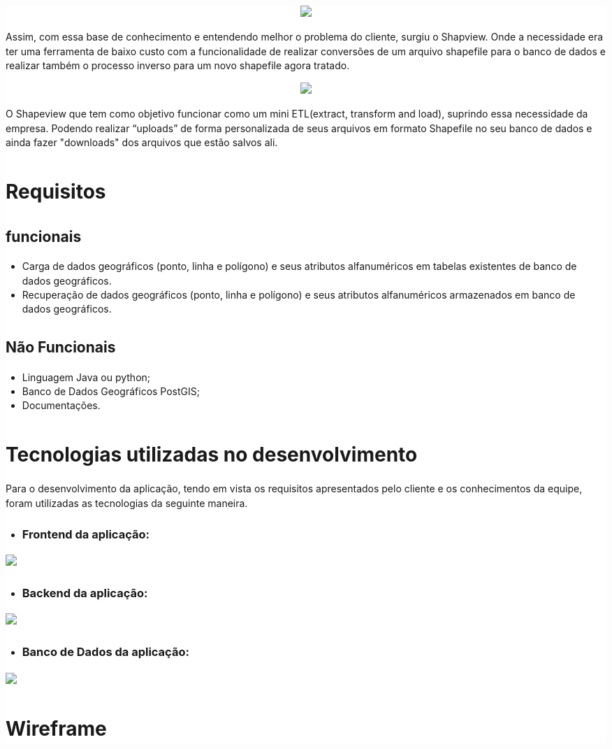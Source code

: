 <p align="center">
  <img src="https://user-images.githubusercontent.com/58118956/100611030-6ea7df00-32ef-11eb-97b5-c2fd6a9c7099.jpeg"> </p>
  
Assim, com essa base de conhecimento e entendendo melhor o problema do cliente, surgiu o Shapview. Onde a necessidade era ter uma ferramenta de baixo custo com a funcionalidade de realizar conversões de um arquivo shapefile para o banco de dados e realizar também o processo inverso para um novo shapefile agora tratado.

<p align="center">
  <img src="https://user-images.githubusercontent.com/58118956/100612612-05759b00-32f2-11eb-992a-c1380029209a.png"> </p>

O Shapeview que tem como objetivo funcionar como um mini ETL(extract, transform and load), suprindo essa necessidade da empresa. Podendo realizar “uploads” de forma personalizada de seus arquivos em formato Shapefile no seu banco de dados e ainda fazer "downloads" dos arquivos que estão salvos ali.   
  
# Requisitos
## funcionais
* Carga de dados geográficos (ponto, linha e polígono) e seus atributos alfanuméricos em tabelas existentes de banco de dados geográficos.
* Recuperação de dados geográficos (ponto, linha e polígono) e seus atributos alfanuméricos armazenados em banco de dados geográficos.

## Não Funcionais
* Linguagem Java ou python; 
* Banco de Dados Geográficos PostGIS;
* Documentações.

# Tecnologias utilizadas no desenvolvimento

Para o desenvolvimento da aplicação, tendo em vista os requisitos apresentados pelo cliente e os conhecimentos da equipe, foram utilizadas as tecnologias da seguinte maneira.

* ### Frontend da aplicação:

<p align="left">
  <img src="https://user-images.githubusercontent.com/58118956/100611681-787e1200-32f0-11eb-93c9-04a4885e47b4.png"> </p>
  
* ### Backend da aplicação:

<p align="left">
  <img src="https://user-images.githubusercontent.com/58118956/100611733-87fd5b00-32f0-11eb-94a2-a545a6bf55bb.png"> </p>

* ### Banco de Dados da aplicação:

<p align="left">
  <img src="https://user-images.githubusercontent.com/58118956/100611779-99466780-32f0-11eb-9374-5b0ac5ab020e.png"> </p>

# Wireframe
